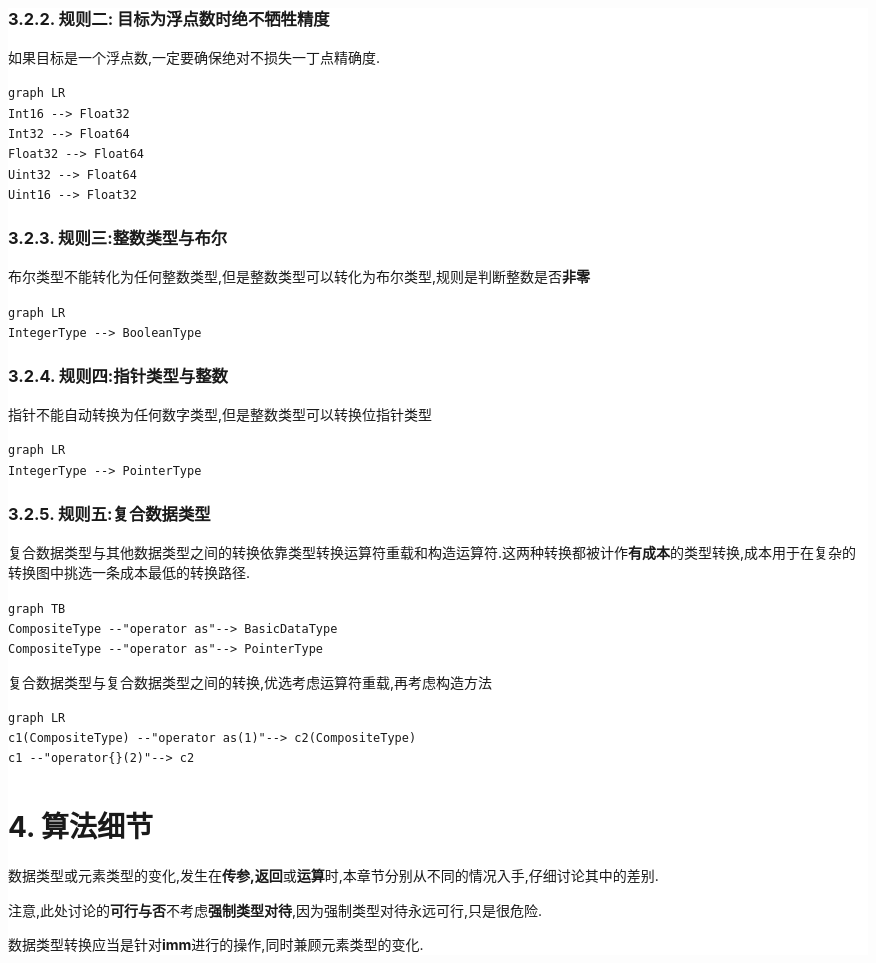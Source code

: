 ### 3.2.2. 规则二: 目标为浮点数时绝不牺牲精度

如果目标是一个浮点数,一定要确保绝对不损失一丁点精确度.

~~~mermaid
graph LR
Int16 --> Float32
Int32 --> Float64
Float32 --> Float64
Uint32 --> Float64
Uint16 --> Float32
~~~

### 3.2.3. 规则三:整数类型与布尔

布尔类型不能转化为任何整数类型,但是整数类型可以转化为布尔类型,规则是判断整数是否**非零**

~~~mermaid
graph LR
IntegerType --> BooleanType
~~~

### 3.2.4. 规则四:指针类型与整数

指针不能自动转换为任何数字类型,但是整数类型可以转换位指针类型

~~~mermaid
graph LR
IntegerType --> PointerType
~~~

### 3.2.5. 规则五:复合数据类型

复合数据类型与其他数据类型之间的转换依靠类型转换运算符重载和构造运算符.这两种转换都被计作**有成本**的类型转换,成本用于在复杂的转换图中挑选一条成本最低的转换路径.

~~~mermaid
graph TB
CompositeType --"operator as"--> BasicDataType
CompositeType --"operator as"--> PointerType
~~~

复合数据类型与复合数据类型之间的转换,优选考虑运算符重载,再考虑构造方法

~~~mermaid
graph LR
c1(CompositeType) --"operator as(1)"--> c2(CompositeType)
c1 --"operator{}(2)"--> c2
~~~

# 4. 算法细节

数据类型或元素类型的变化,发生在**传参,返回**或**运算**时,本章节分别从不同的情况入手,仔细讨论其中的差别.

注意,此处讨论的**可行与否**不考虑**强制类型对待**,因为强制类型对待永远可行,只是很危险.

数据类型转换应当是针对**imm**进行的操作,同时兼顾元素类型的变化.
